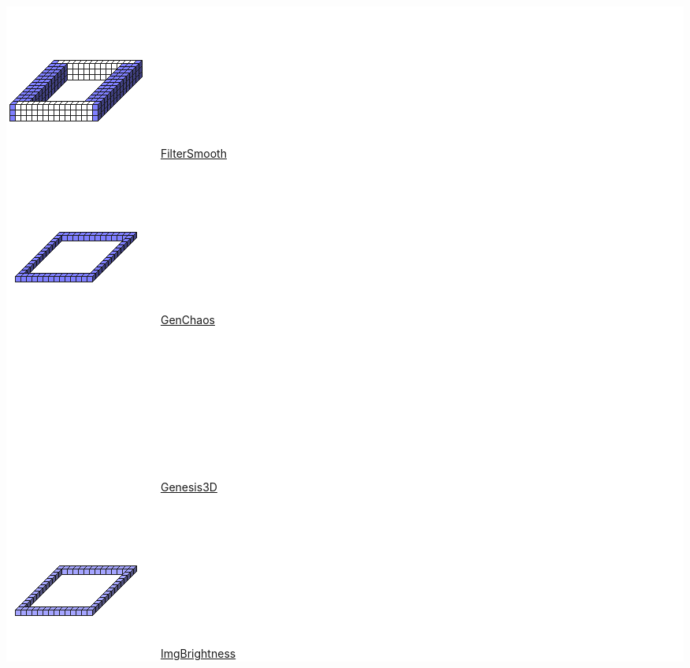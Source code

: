 ![](FilterSmooth.png)
[FilterSmooth](FilterSmooth.md)

![](GenChaos.png)
[GenChaos](GenChaos.md)

![](Genesis3D.png)
[Genesis3D](Genesis3D.md)

![](ImgBrightness.png)
[ImgBrightness](ImgBrightness.md)
